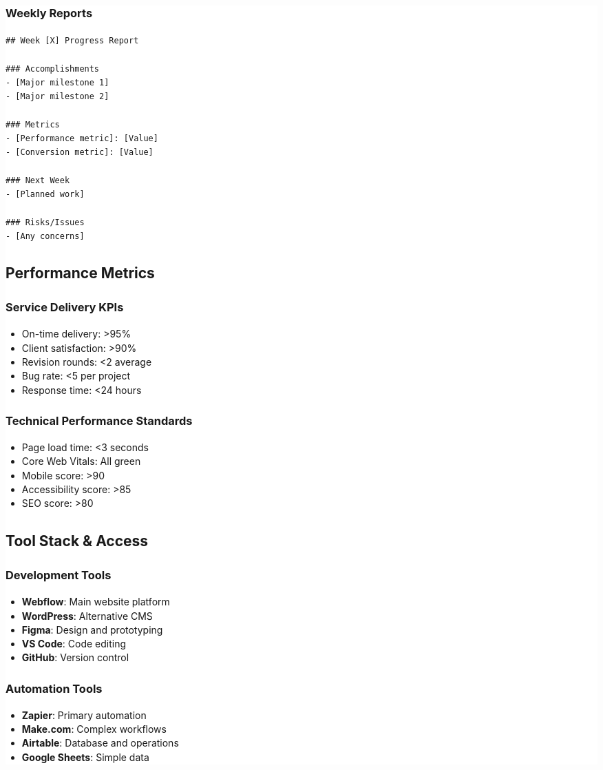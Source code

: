 ### Weekly Reports
```
## Week [X] Progress Report

### Accomplishments
- [Major milestone 1]
- [Major milestone 2]

### Metrics
- [Performance metric]: [Value]
- [Conversion metric]: [Value]

### Next Week
- [Planned work]

### Risks/Issues
- [Any concerns]
```

## Performance Metrics

### Service Delivery KPIs
- On-time delivery: >95%
- Client satisfaction: >90%
- Revision rounds: <2 average
- Bug rate: <5 per project
- Response time: <24 hours

### Technical Performance Standards
- Page load time: <3 seconds
- Core Web Vitals: All green
- Mobile score: >90
- Accessibility score: >85
- SEO score: >80

## Tool Stack & Access

### Development Tools
- **Webflow**: Main website platform
- **WordPress**: Alternative CMS
- **Figma**: Design and prototyping
- **VS Code**: Code editing
- **GitHub**: Version control

### Automation Tools
- **Zapier**: Primary automation
- **Make.com**: Complex workflows
- **Airtable**: Database and operations
- **Google Sheets**: Simple data
